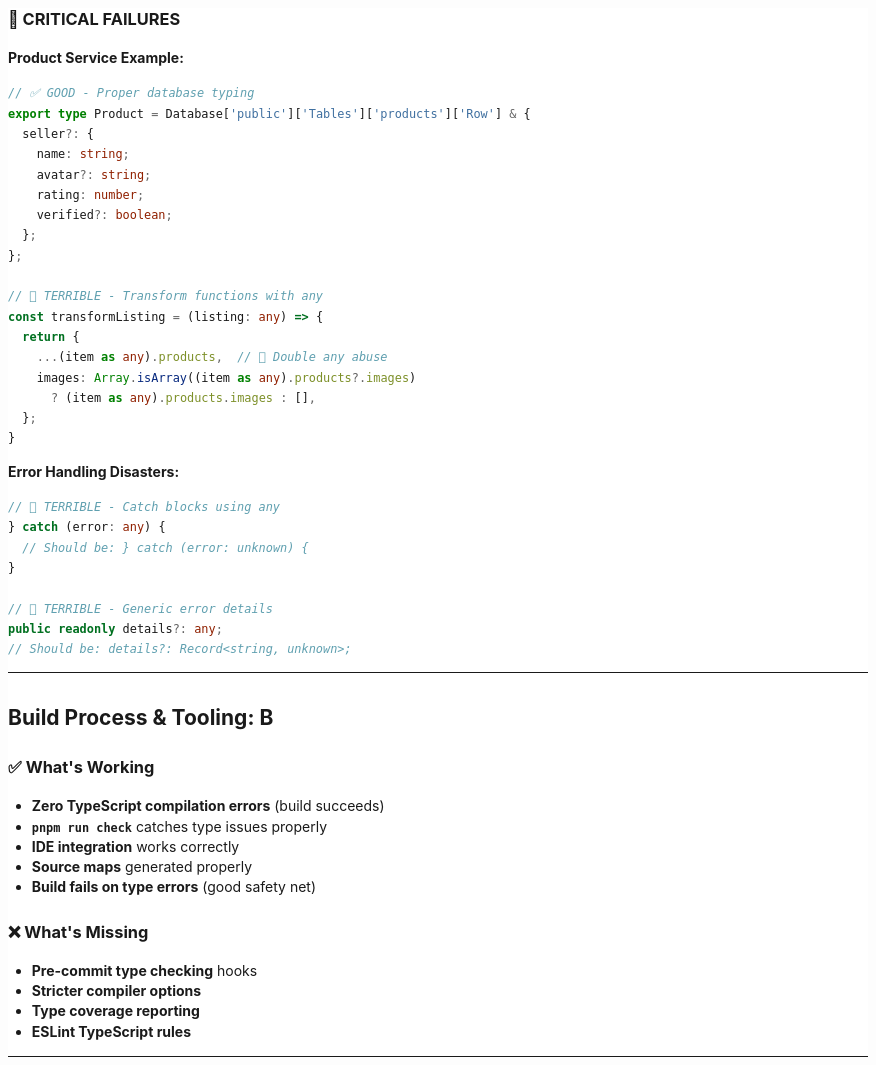 ### 🚨 CRITICAL FAILURES

**Product Service Example:**
```typescript
// ✅ GOOD - Proper database typing
export type Product = Database['public']['Tables']['products']['Row'] & {
  seller?: {
    name: string;
    avatar?: string;
    rating: number;
    verified?: boolean;
  };
};

// 🚨 TERRIBLE - Transform functions with any
const transformListing = (listing: any) => {
  return {
    ...(item as any).products,  // 🚨 Double any abuse
    images: Array.isArray((item as any).products?.images) 
      ? (item as any).products.images : [],
  };
}
```

**Error Handling Disasters:**
```typescript
// 🚨 TERRIBLE - Catch blocks using any
} catch (error: any) {
  // Should be: } catch (error: unknown) {
}

// 🚨 TERRIBLE - Generic error details
public readonly details?: any;
// Should be: details?: Record<string, unknown>;
```

---

## Build Process & Tooling: **B**

### ✅ What's Working

- **Zero TypeScript compilation errors** (build succeeds)
- **`pnpm run check`** catches type issues properly
- **IDE integration** works correctly
- **Source maps** generated properly
- **Build fails on type errors** (good safety net)

### ❌ What's Missing

- **Pre-commit type checking** hooks
- **Stricter compiler options**
- **Type coverage reporting**
- **ESLint TypeScript rules**

---

[key: string]: any;